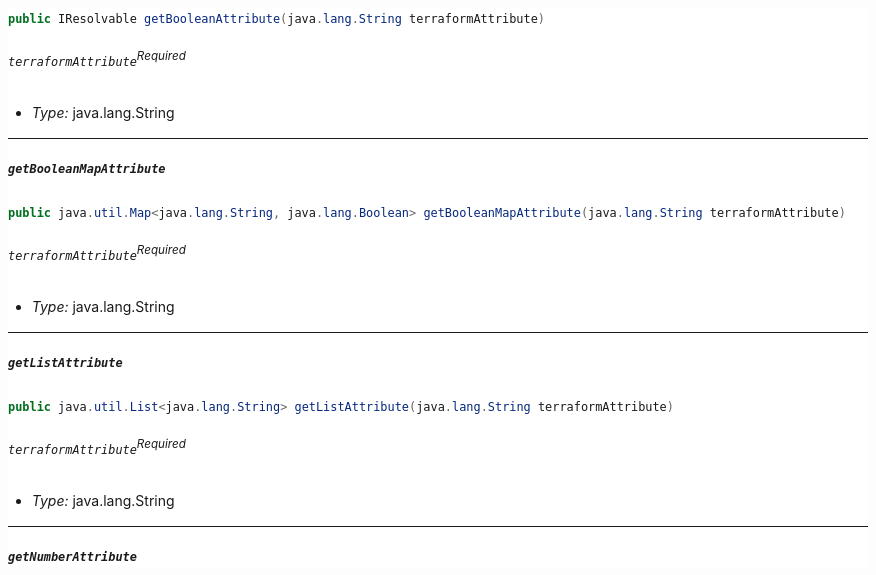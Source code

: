 ```java
public IResolvable getBooleanAttribute(java.lang.String terraformAttribute)
```

###### `terraformAttribute`<sup>Required</sup> <a name="terraformAttribute" id="rhizo-co-terraform-provider-oci.dataOciNetworkLoadBalancerNetworkLoadBalancers.DataOciNetworkLoadBalancerNetworkLoadBalancers.getBooleanAttribute.parameter.terraformAttribute"></a>

- *Type:* java.lang.String

---

##### `getBooleanMapAttribute` <a name="getBooleanMapAttribute" id="rhizo-co-terraform-provider-oci.dataOciNetworkLoadBalancerNetworkLoadBalancers.DataOciNetworkLoadBalancerNetworkLoadBalancers.getBooleanMapAttribute"></a>

```java
public java.util.Map<java.lang.String, java.lang.Boolean> getBooleanMapAttribute(java.lang.String terraformAttribute)
```

###### `terraformAttribute`<sup>Required</sup> <a name="terraformAttribute" id="rhizo-co-terraform-provider-oci.dataOciNetworkLoadBalancerNetworkLoadBalancers.DataOciNetworkLoadBalancerNetworkLoadBalancers.getBooleanMapAttribute.parameter.terraformAttribute"></a>

- *Type:* java.lang.String

---

##### `getListAttribute` <a name="getListAttribute" id="rhizo-co-terraform-provider-oci.dataOciNetworkLoadBalancerNetworkLoadBalancers.DataOciNetworkLoadBalancerNetworkLoadBalancers.getListAttribute"></a>

```java
public java.util.List<java.lang.String> getListAttribute(java.lang.String terraformAttribute)
```

###### `terraformAttribute`<sup>Required</sup> <a name="terraformAttribute" id="rhizo-co-terraform-provider-oci.dataOciNetworkLoadBalancerNetworkLoadBalancers.DataOciNetworkLoadBalancerNetworkLoadBalancers.getListAttribute.parameter.terraformAttribute"></a>

- *Type:* java.lang.String

---

##### `getNumberAttribute` <a name="getNumberAttribute" id="rhizo-co-terraform-provider-oci.dataOciNetworkLoadBalancerNetworkLoadBalancers.DataOciNetworkLoadBalancerNetworkLoadBalancers.getNumberAttribute"></a>
